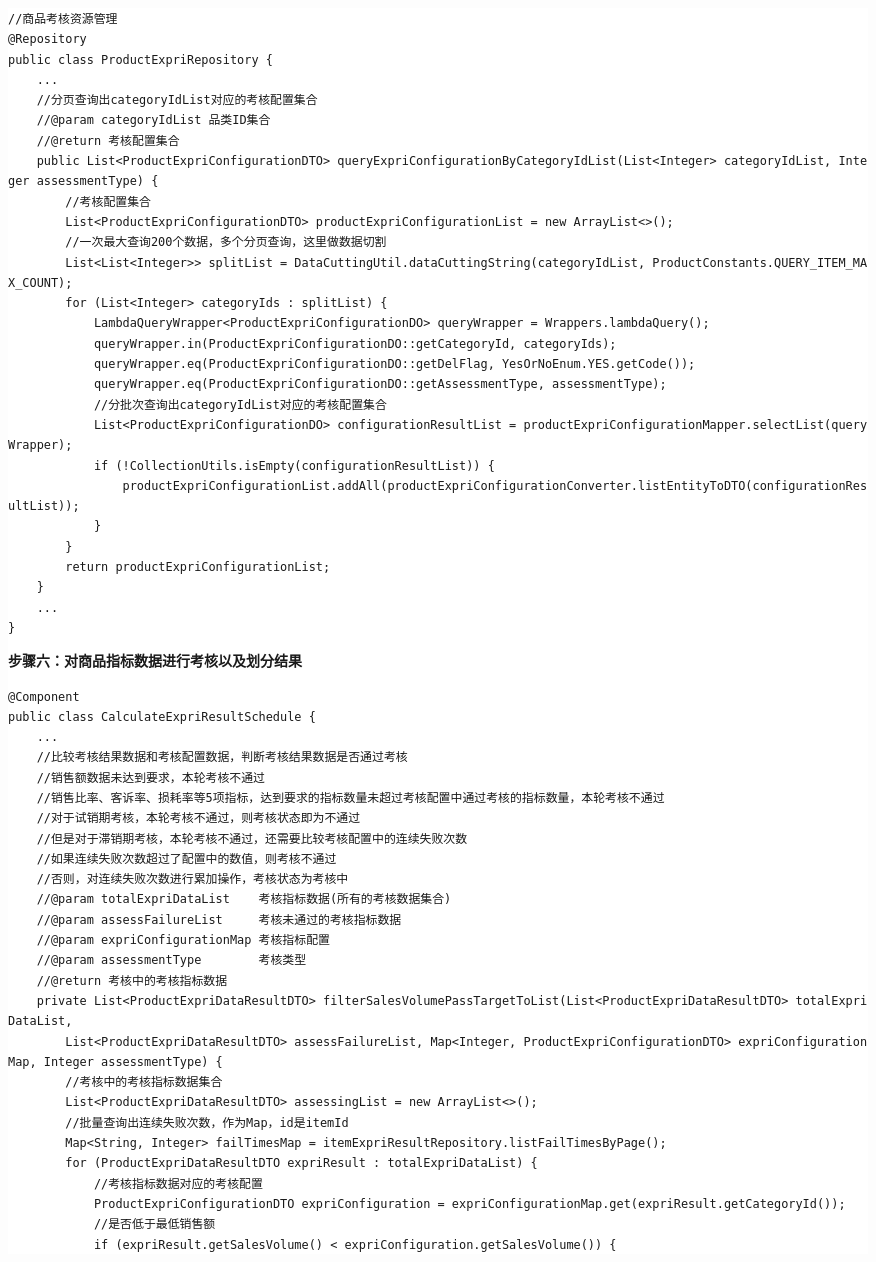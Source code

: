     
    //商品考核资源管理
    @Repository
    public class ProductExpriRepository {
        ...
        //分页查询出categoryIdList对应的考核配置集合
        //@param categoryIdList 品类ID集合
        //@return 考核配置集合
        public List<ProductExpriConfigurationDTO> queryExpriConfigurationByCategoryIdList(List<Integer> categoryIdList, Integer assessmentType) {
            //考核配置集合
            List<ProductExpriConfigurationDTO> productExpriConfigurationList = new ArrayList<>();
            //一次最大查询200个数据，多个分页查询，这里做数据切割
            List<List<Integer>> splitList = DataCuttingUtil.dataCuttingString(categoryIdList, ProductConstants.QUERY_ITEM_MAX_COUNT);
            for (List<Integer> categoryIds : splitList) {
                LambdaQueryWrapper<ProductExpriConfigurationDO> queryWrapper = Wrappers.lambdaQuery();
                queryWrapper.in(ProductExpriConfigurationDO::getCategoryId, categoryIds);
                queryWrapper.eq(ProductExpriConfigurationDO::getDelFlag, YesOrNoEnum.YES.getCode());
                queryWrapper.eq(ProductExpriConfigurationDO::getAssessmentType, assessmentType);
                //分批次查询出categoryIdList对应的考核配置集合
                List<ProductExpriConfigurationDO> configurationResultList = productExpriConfigurationMapper.selectList(queryWrapper);
                if (!CollectionUtils.isEmpty(configurationResultList)) {
                    productExpriConfigurationList.addAll(productExpriConfigurationConverter.listEntityToDTO(configurationResultList));
                }
            }
            return productExpriConfigurationList;
        }
        ...
    }

**步骤六：对商品指标数据进行考核以及划分结果**

    @Component
    public class CalculateExpriResultSchedule {
        ...
        //比较考核结果数据和考核配置数据，判断考核结果数据是否通过考核
        //销售额数据未达到要求，本轮考核不通过
        //销售比率、客诉率、损耗率等5项指标，达到要求的指标数量未超过考核配置中通过考核的指标数量，本轮考核不通过
        //对于试销期考核，本轮考核不通过，则考核状态即为不通过
        //但是对于滞销期考核，本轮考核不通过，还需要比较考核配置中的连续失败次数
        //如果连续失败次数超过了配置中的数值，则考核不通过
        //否则，对连续失败次数进行累加操作，考核状态为考核中
        //@param totalExpriDataList    考核指标数据(所有的考核数据集合)
        //@param assessFailureList     考核未通过的考核指标数据
        //@param expriConfigurationMap 考核指标配置
        //@param assessmentType        考核类型
        //@return 考核中的考核指标数据
        private List<ProductExpriDataResultDTO> filterSalesVolumePassTargetToList(List<ProductExpriDataResultDTO> totalExpriDataList,
            List<ProductExpriDataResultDTO> assessFailureList, Map<Integer, ProductExpriConfigurationDTO> expriConfigurationMap, Integer assessmentType) {
            //考核中的考核指标数据集合
            List<ProductExpriDataResultDTO> assessingList = new ArrayList<>();
            //批量查询出连续失败次数，作为Map，id是itemId
            Map<String, Integer> failTimesMap = itemExpriResultRepository.listFailTimesByPage();
            for (ProductExpriDataResultDTO expriResult : totalExpriDataList) {
                //考核指标数据对应的考核配置
                ProductExpriConfigurationDTO expriConfiguration = expriConfigurationMap.get(expriResult.getCategoryId());
                //是否低于最低销售额
                if (expriResult.getSalesVolume() < expriConfiguration.getSalesVolume()) {